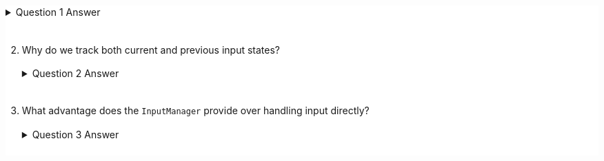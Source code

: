    <details><summary>Question 1 Answer</summary></details><br />

2. Why do we track both current and previous input states?

   <details><summary>Question 2 Answer</summary></details><br />

3. What advantage does the `InputManager` provide over handling input directly?

   <details><summary>Question 3 Answer</summary></details><br />
